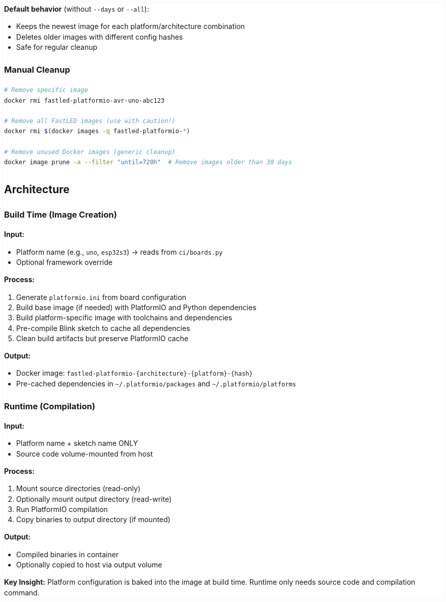 **Default behavior** (without `--days` or `--all`):
- Keeps the newest image for each platform/architecture combination
- Deletes older images with different config hashes
- Safe for regular cleanup

### Manual Cleanup

```bash
# Remove specific image
docker rmi fastled-platformio-avr-uno-abc123

# Remove all FastLED images (use with caution!)
docker rmi $(docker images -q fastled-platformio-*)

# Remove unused Docker images (generic cleanup)
docker image prune -a --filter "until=720h"  # Remove images older than 30 days
```

## Architecture

### Build Time (Image Creation)

**Input:**
- Platform name (e.g., `uno`, `esp32s3`) → reads from `ci/boards.py`
- Optional framework override

**Process:**
1. Generate `platformio.ini` from board configuration
2. Build base image (if needed) with PlatformIO and Python dependencies
3. Build platform-specific image with toolchains and dependencies
4. Pre-compile Blink sketch to cache all dependencies
5. Clean build artifacts but preserve PlatformIO cache

**Output:**
- Docker image: `fastled-platformio-{architecture}-{platform}-{hash}`
- Pre-cached dependencies in `~/.platformio/packages` and `~/.platformio/platforms`

### Runtime (Compilation)

**Input:**
- Platform name + sketch name ONLY
- Source code volume-mounted from host

**Process:**
1. Mount source directories (read-only)
2. Optionally mount output directory (read-write)
3. Run PlatformIO compilation
4. Copy binaries to output directory (if mounted)

**Output:**
- Compiled binaries in container
- Optionally copied to host via output volume

**Key Insight:** Platform configuration is baked into the image at build time. Runtime only needs source code and compilation command.
